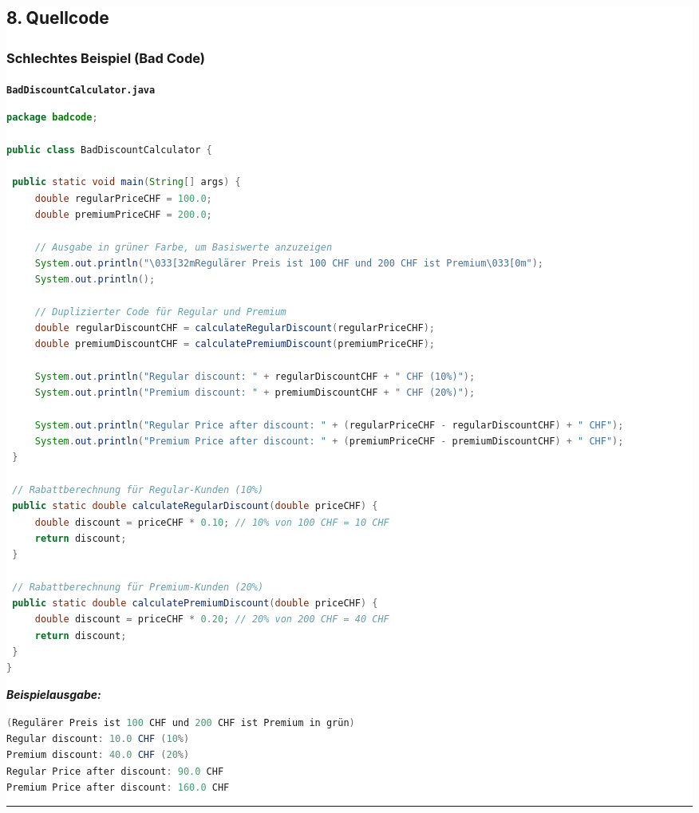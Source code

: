 
## 8. Quellcode

### Schlechtes Beispiel (Bad Code)

**`BadDiscountCalculator.java`**

```java
package badcode;

public class BadDiscountCalculator {

 public static void main(String[] args) {
     double regularPriceCHF = 100.0;
     double premiumPriceCHF = 200.0;
     
     // Ausgabe in grüner Farbe, um Basiswerte anzuzeigen
     System.out.println("\033[32mRegulärer Preis ist 100 CHF und 200 CHF ist Premium\033[0m");
     System.out.println();

     // Duplizierter Code für Regular und Premium
     double regularDiscountCHF = calculateRegularDiscount(regularPriceCHF);
     double premiumDiscountCHF = calculatePremiumDiscount(premiumPriceCHF);

     System.out.println("Regular discount: " + regularDiscountCHF + " CHF (10%)");
     System.out.println("Premium discount: " + premiumDiscountCHF + " CHF (20%)");

     System.out.println("Regular Price after discount: " + (regularPriceCHF - regularDiscountCHF) + " CHF");
     System.out.println("Premium Price after discount: " + (premiumPriceCHF - premiumDiscountCHF) + " CHF");
 }

 // Rabattberechnung für Regular-Kunden (10%)
 public static double calculateRegularDiscount(double priceCHF) {
     double discount = priceCHF * 0.10; // 10% von 100 CHF = 10 CHF
     return discount;
 }

 // Rabattberechnung für Premium-Kunden (20%)
 public static double calculatePremiumDiscount(double priceCHF) {
     double discount = priceCHF * 0.20; // 20% von 200 CHF = 40 CHF
     return discount;
 }
}
```
***Beispielausgabe:***

```java
(Regulärer Preis ist 100 CHF und 200 CHF ist Premium in grün)
Regular discount: 10.0 CHF (10%)
Premium discount: 40.0 CHF (20%)
Regular Price after discount: 90.0 CHF
Premium Price after discount: 160.0 CHF
```

---